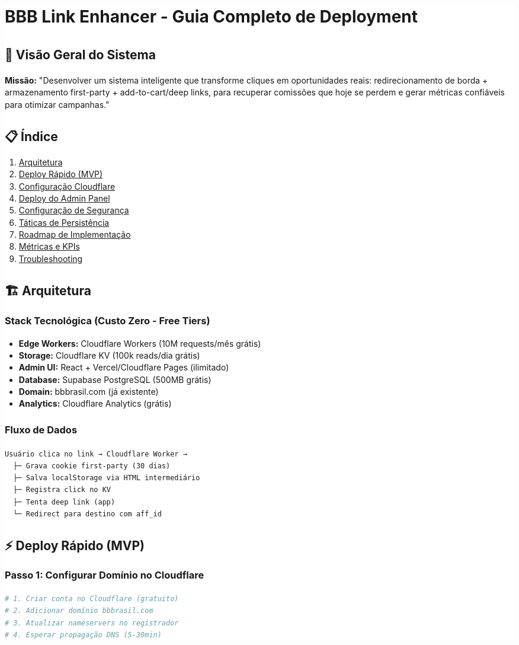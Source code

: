 # BBB Link Enhancer - Guia Completo de Deployment

## 🚀 Visão Geral do Sistema

**Missão:** "Desenvolver um sistema inteligente que transforme cliques em oportunidades reais: redirecionamento de borda + armazenamento first-party + add-to-cart/deep links, para recuperar comissões que hoje se perdem e gerar métricas confiáveis para otimizar campanhas."

## 📋 Índice

1. [Arquitetura](#arquitetura)
2. [Deploy Rápido (MVP)](#deploy-rápido-mvp)
3. [Configuração Cloudflare](#configuração-cloudflare)
4. [Deploy do Admin Panel](#deploy-do-admin-panel)
5. [Configuração de Segurança](#configuração-de-segurança)
6. [Táticas de Persistência](#táticas-de-persistência)
7. [Roadmap de Implementação](#roadmap-de-implementação)
8. [Métricas e KPIs](#métricas-e-kpis)
9. [Troubleshooting](#troubleshooting)

## 🏗️ Arquitetura

### Stack Tecnológica (Custo Zero - Free Tiers)

- **Edge Workers:** Cloudflare Workers (10M requests/mês grátis)
- **Storage:** Cloudflare KV (100k reads/dia grátis)
- **Admin UI:** React + Vercel/Cloudflare Pages (ilimitado)
- **Database:** Supabase PostgreSQL (500MB grátis)
- **Domain:** bbbrasil.com (já existente)
- **Analytics:** Cloudflare Analytics (grátis)

### Fluxo de Dados

```
Usuário clica no link → Cloudflare Worker → 
  ├─ Grava cookie first-party (30 dias)
  ├─ Salva localStorage via HTML intermediário
  ├─ Registra click no KV
  ├─ Tenta deep link (app)
  └─ Redirect para destino com aff_id
```

## ⚡ Deploy Rápido (MVP)

### Passo 1: Configurar Domínio no Cloudflare

```bash
# 1. Criar conta no Cloudflare (gratuito)
# 2. Adicionar domínio bbbrasil.com
# 3. Atualizar nameservers no registrador
# 4. Esperar propagação DNS (5-30min)
```
